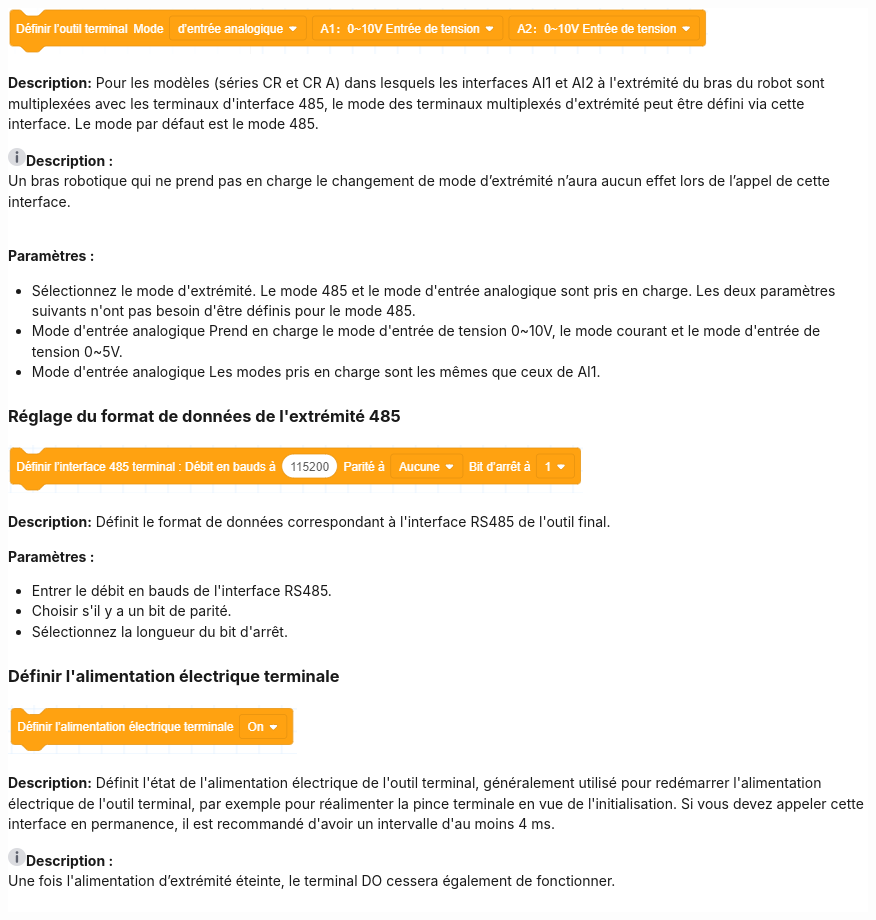 ![](images/control_toolmode2.png)

**Description:** Pour les modèles (séries CR et CR A) dans lesquels les interfaces AI1 et AI2 à l'extrémité du bras du robot sont multiplexées avec les terminaux d'interface 485, le mode des terminaux multiplexés d'extrémité peut être défini via cette interface. Le mode par défaut est le mode 485.

<div class="info1"><img src="images/info.png"  height="18" /><b>Description : </b><div>Un bras robotique qui ne prend pas en charge le changement de mode d’extrémité n’aura aucun effet lors de l’appel de cette interface. </div></div>

<br/>

**Paramètres :**

- Sélectionnez le mode d'extrémité. Le mode 485 et le mode d'entrée analogique sont pris en charge. Les deux paramètres suivants n'ont pas besoin d'être définis pour le mode 485.
- Mode d'entrée analogique Prend en charge le mode d'entrée de tension 0~10V, le mode courant et le mode d'entrée de tension 0~5V.
- Mode d'entrée analogique Les modes pris en charge sont les mêmes que ceux de AI1.

<h3 class="lua-cmd" id="sett485" >Réglage du format de données de l'extrémité 485</h3>

![](images/control_tool485.png)

**Description:** Définit le format de données correspondant à l'interface RS485 de l'outil final.

**Paramètres :**

- Entrer le débit en bauds de l'interface RS485.
- Choisir s'il y a un bit de parité.
- Sélectionnez la longueur du bit d'arrêt.

<h3 class="lua-cmd" id="settpower" >Définir l'alimentation électrique terminale</h3>

![](images/control_toolpower.png)

**Description:** Définit l'état de l'alimentation électrique de l'outil terminal, généralement utilisé pour redémarrer l'alimentation électrique de l'outil terminal, par exemple pour réalimenter la pince terminale en vue de l'initialisation. Si vous devez appeler cette interface en permanence, il est recommandé d'avoir un intervalle d'au moins 4 ms.

<div class="info1"><img src="images/info.png"  height="18" /><b>Description : </b><div>Une fois l'alimentation d’extrémité éteinte, le terminal DO cessera également de fonctionner. </div></div>

<br/>
